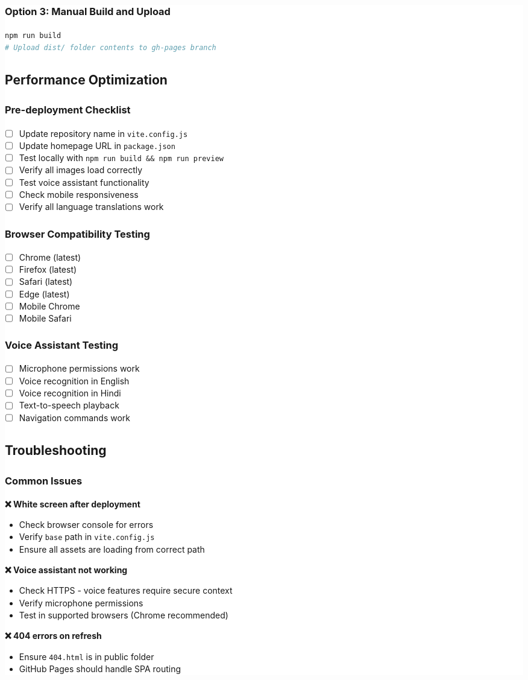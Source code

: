 ### Option 3: Manual Build and Upload
```bash
npm run build
# Upload dist/ folder contents to gh-pages branch
```

## Performance Optimization

### Pre-deployment Checklist
- [ ] Update repository name in `vite.config.js`
- [ ] Update homepage URL in `package.json`
- [ ] Test locally with `npm run build && npm run preview`
- [ ] Verify all images load correctly
- [ ] Test voice assistant functionality
- [ ] Check mobile responsiveness
- [ ] Verify all language translations work

### Browser Compatibility Testing
- [ ] Chrome (latest)
- [ ] Firefox (latest)
- [ ] Safari (latest)
- [ ] Edge (latest)
- [ ] Mobile Chrome
- [ ] Mobile Safari

### Voice Assistant Testing
- [ ] Microphone permissions work
- [ ] Voice recognition in English
- [ ] Voice recognition in Hindi
- [ ] Text-to-speech playback
- [ ] Navigation commands work

## Troubleshooting

### Common Issues

**❌ White screen after deployment**
- Check browser console for errors
- Verify `base` path in `vite.config.js`
- Ensure all assets are loading from correct path

**❌ Voice assistant not working**
- Check HTTPS - voice features require secure context
- Verify microphone permissions
- Test in supported browsers (Chrome recommended)

**❌ 404 errors on refresh**
- Ensure `404.html` is in public folder
- GitHub Pages should handle SPA routing
